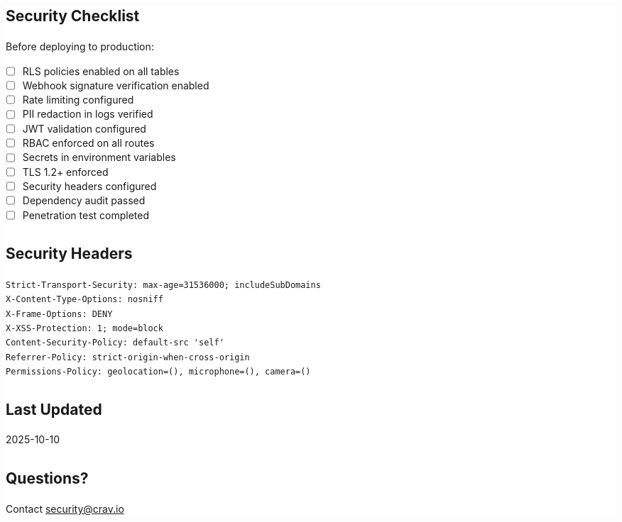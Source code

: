 ## Security Checklist

Before deploying to production:
- [ ] RLS policies enabled on all tables
- [ ] Webhook signature verification enabled
- [ ] Rate limiting configured
- [ ] PII redaction in logs verified
- [ ] JWT validation configured
- [ ] RBAC enforced on all routes
- [ ] Secrets in environment variables
- [ ] TLS 1.2+ enforced
- [ ] Security headers configured
- [ ] Dependency audit passed
- [ ] Penetration test completed

## Security Headers

```nginx
Strict-Transport-Security: max-age=31536000; includeSubDomains
X-Content-Type-Options: nosniff
X-Frame-Options: DENY
X-XSS-Protection: 1; mode=block
Content-Security-Policy: default-src 'self'
Referrer-Policy: strict-origin-when-cross-origin
Permissions-Policy: geolocation=(), microphone=(), camera=()
```

## Last Updated
2025-10-10

## Questions?
Contact security@crav.io

